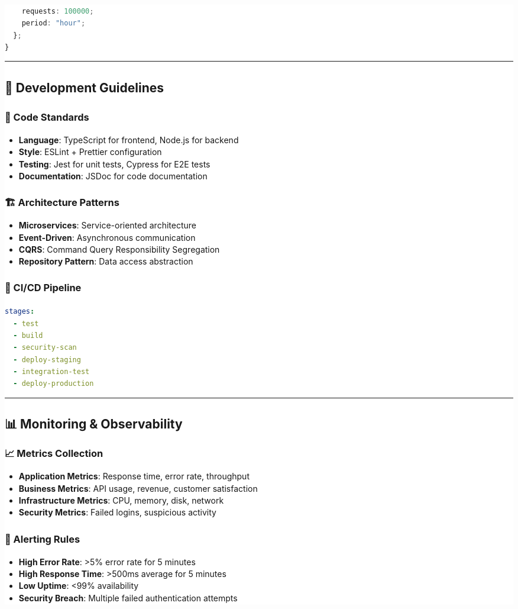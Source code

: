 ```typescript
    requests: 100000;
    period: "hour";
  };
}
```

---

## 🔧 Development Guidelines

### 📝 Code Standards

- **Language**: TypeScript for frontend, Node.js for backend
- **Style**: ESLint + Prettier configuration
- **Testing**: Jest for unit tests, Cypress for E2E tests
- **Documentation**: JSDoc for code documentation

### 🏗️ Architecture Patterns

- **Microservices**: Service-oriented architecture
- **Event-Driven**: Asynchronous communication
- **CQRS**: Command Query Responsibility Segregation
- **Repository Pattern**: Data access abstraction

### 🔄 CI/CD Pipeline

```yaml
stages:
  - test
  - build
  - security-scan
  - deploy-staging
  - integration-test
  - deploy-production
```

---

## 📊 Monitoring & Observability

### 📈 Metrics Collection

- **Application Metrics**: Response time, error rate, throughput
- **Business Metrics**: API usage, revenue, customer satisfaction
- **Infrastructure Metrics**: CPU, memory, disk, network
- **Security Metrics**: Failed logins, suspicious activity

### 🚨 Alerting Rules

- **High Error Rate**: >5% error rate for 5 minutes
- **High Response Time**: >500ms average for 5 minutes
- **Low Uptime**: <99% availability
- **Security Breach**: Multiple failed authentication attempts
